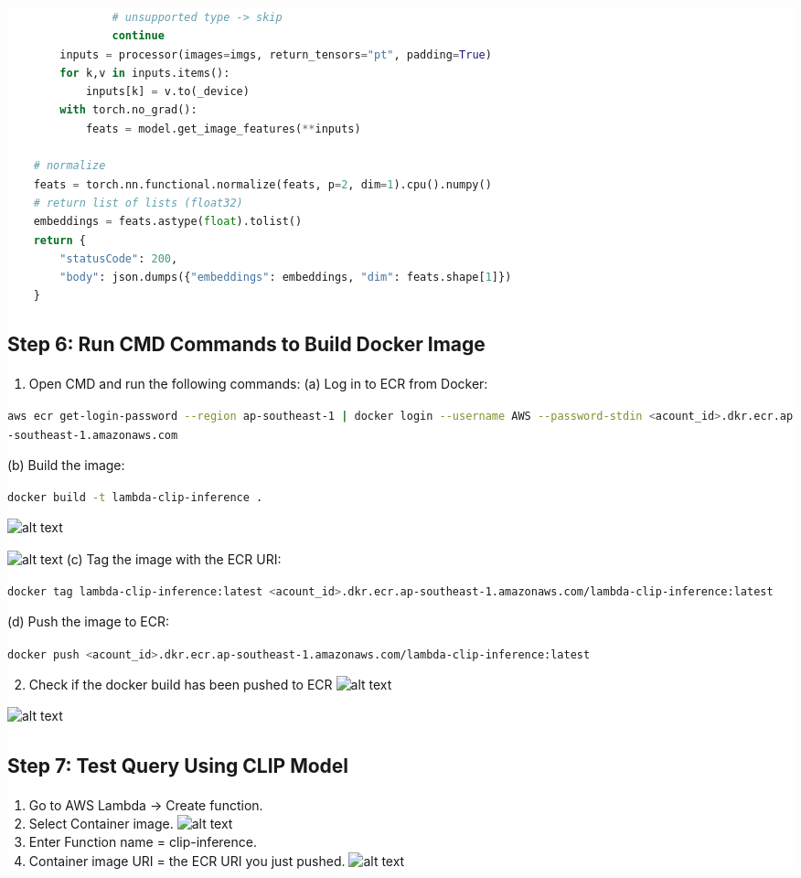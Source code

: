 ```python
                # unsupported type -> skip
                continue
        inputs = processor(images=imgs, return_tensors="pt", padding=True)
        for k,v in inputs.items():
            inputs[k] = v.to(_device)
        with torch.no_grad():
            feats = model.get_image_features(**inputs)

    # normalize
    feats = torch.nn.functional.normalize(feats, p=2, dim=1).cpu().numpy()
    # return list of lists (float32)
    embeddings = feats.astype(float).tolist()
    return {
        "statusCode": 200,
        "body": json.dumps({"embeddings": embeddings, "dim": feats.shape[1]})
    }
```

## Step 6: Run CMD Commands to Build Docker Image
1. Open CMD and run the following commands:
(a) Log in to ECR from Docker:
```bash
aws ecr get-login-password --region ap-southeast-1 | docker login --username AWS --password-stdin <acount_id>.dkr.ecr.ap-southeast-1.amazonaws.com
```
(b) Build the image:
```bash
docker build -t lambda-clip-inference .
```

![alt text](/images/5.fwd/image-6.png)

![alt text](/images/5.fwd/image-7.png)
(c) Tag the image with the ECR URI:
```bash
docker tag lambda-clip-inference:latest <acount_id>.dkr.ecr.ap-southeast-1.amazonaws.com/lambda-clip-inference:latest
```
(d) Push the image to ECR:
```bash
docker push <acount_id>.dkr.ecr.ap-southeast-1.amazonaws.com/lambda-clip-inference:latest
```
2. Check if the docker build has been pushed to ECR
![alt text](/images/5.fwd/image-8.png)

![alt text](/images/5.fwd/image-9.png)

## Step 7: Test Query Using CLIP Model
1. Go to AWS Lambda → Create function.
2. Select Container image.
   ![alt text](/images/5.fwd/image-10.png)
3. Enter Function name = clip-inference.
4. Container image URI = the ECR URI you just pushed.
   ![alt text](/images/5.fwd/image-11.png)
